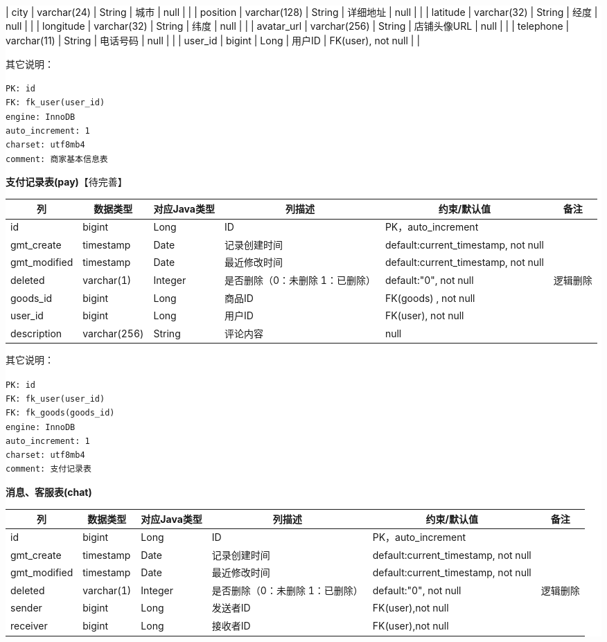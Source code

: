|   city    |   varchar(24) |   String  |   城市  |   null    |   |
|   position    |   varchar(128) |   String  |   详细地址  |   null    |   |
|   latitude    |   varchar(32) |   String  |   经度  |   null    |   |
|   longitude    |   varchar(32) |   String  |   纬度  |   null    |   |
|   avatar_url  |   varchar(256)    |   String  |   店铺头像URL |   null    |   |
|   telephone    |   varchar(11) |   String  |   电话号码  |   null    |   |
|   user_id    |   bigint |   Long  |   用户ID  |   FK(user), not null    |   |


其它说明：

    PK: id
    FK: fk_user(user_id)
    engine: InnoDB
    auto_increment: 1
    charset: utf8mb4
    comment: 商家基本信息表




**支付记录表(pay)**【待完善】

| 列 | 数据类型 | 对应Java类型 | 列描述 | 约束/默认值 | 备注 |
| ------- | ------- | ------- | ------- | ------- | ------- |
|   id          |   bigint      |   Long        |   ID      | PK，auto_increment   |   |
|   gmt_create  |   timestamp   |   Date        |   记录创建时间  |    default:current_timestamp, not null |  |
|   gmt_modified    |   timestamp   |   Date    |   最近修改时间  |   default:current_timestamp, not null |   |
|   deleted     |   varchar(1)  |   Integer     |   是否删除（0：未删除  1：已删除）     |  default:"0", not null   | 逻辑删除   |
|   goods_id    |   bigint |   Long  |   商品ID    |   FK(goods) , not null   |   |
|   user_id    |   bigint |   Long  |   用户ID    |   FK(user), not null    |   |
|   description |   varchar(256)    |   String  |   评论内容  |   null    |   |


其它说明：

    PK: id
    FK: fk_user(user_id)
    FK: fk_goods(goods_id)
    engine: InnoDB
    auto_increment: 1
    charset: utf8mb4
    comment: 支付记录表


**消息、客服表(chat)**

| 列 | 数据类型 | 对应Java类型 | 列描述 | 约束/默认值 | 备注 |
| ------- | ------- | ------- | ------- | ------- | ------- |
|   id          |   bigint      |   Long        |   ID      | PK，auto_increment   |   |
|   gmt_create  |   timestamp   |   Date        |   记录创建时间  |    default:current_timestamp, not null |  |
|   gmt_modified    |   timestamp   |   Date    |   最近修改时间  |   default:current_timestamp, not null |   |
|   deleted     |   varchar(1)  |   Integer     |   是否删除（0：未删除  1：已删除）     |  default:"0", not null   | 逻辑删除   |
|   sender    |   bigint |   Long  |   发送者ID    |   FK(user),not null    |   |
|   receiver    |   bigint |   Long  |   接收者ID    |   FK(user),not null    |   |